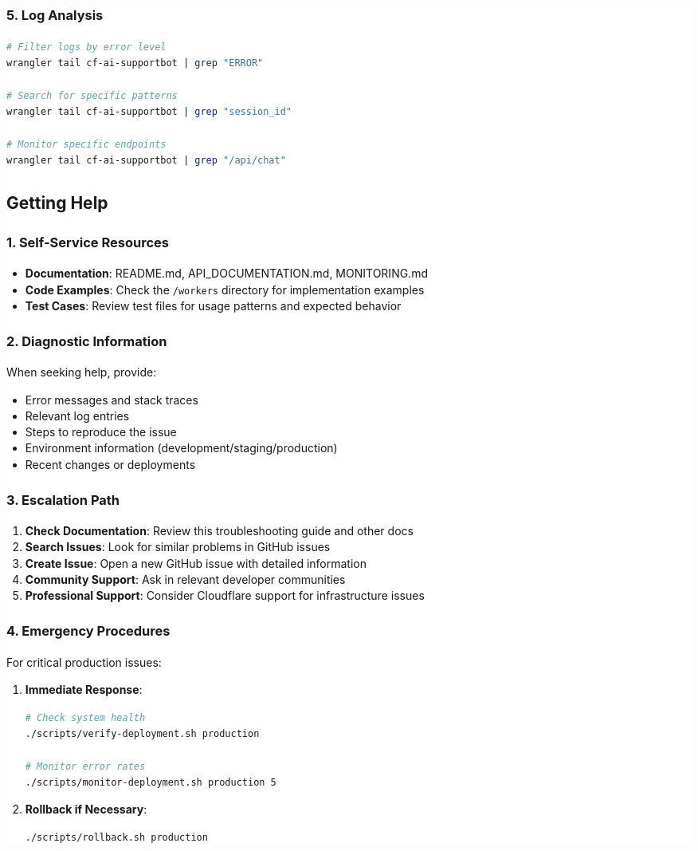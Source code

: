 ### 5. Log Analysis

```bash
# Filter logs by error level
wrangler tail cf-ai-supportbot | grep "ERROR"

# Search for specific patterns
wrangler tail cf-ai-supportbot | grep "session_id"

# Monitor specific endpoints
wrangler tail cf-ai-supportbot | grep "/api/chat"
```

## Getting Help

### 1. Self-Service Resources

- **Documentation**: README.md, API_DOCUMENTATION.md, MONITORING.md
- **Code Examples**: Check the `/workers` directory for implementation examples
- **Test Cases**: Review test files for usage patterns and expected behavior

### 2. Diagnostic Information

When seeking help, provide:
- Error messages and stack traces
- Relevant log entries
- Steps to reproduce the issue
- Environment information (development/staging/production)
- Recent changes or deployments

### 3. Escalation Path

1. **Check Documentation**: Review this troubleshooting guide and other docs
2. **Search Issues**: Look for similar problems in GitHub issues
3. **Create Issue**: Open a new GitHub issue with detailed information
4. **Community Support**: Ask in relevant developer communities
5. **Professional Support**: Consider Cloudflare support for infrastructure issues

### 4. Emergency Procedures

For critical production issues:

1. **Immediate Response**:
   ```bash
   # Check system health
   ./scripts/verify-deployment.sh production
   
   # Monitor error rates
   ./scripts/monitor-deployment.sh production 5
   ```

2. **Rollback if Necessary**:
   ```bash
   ./scripts/rollback.sh production
   ```
